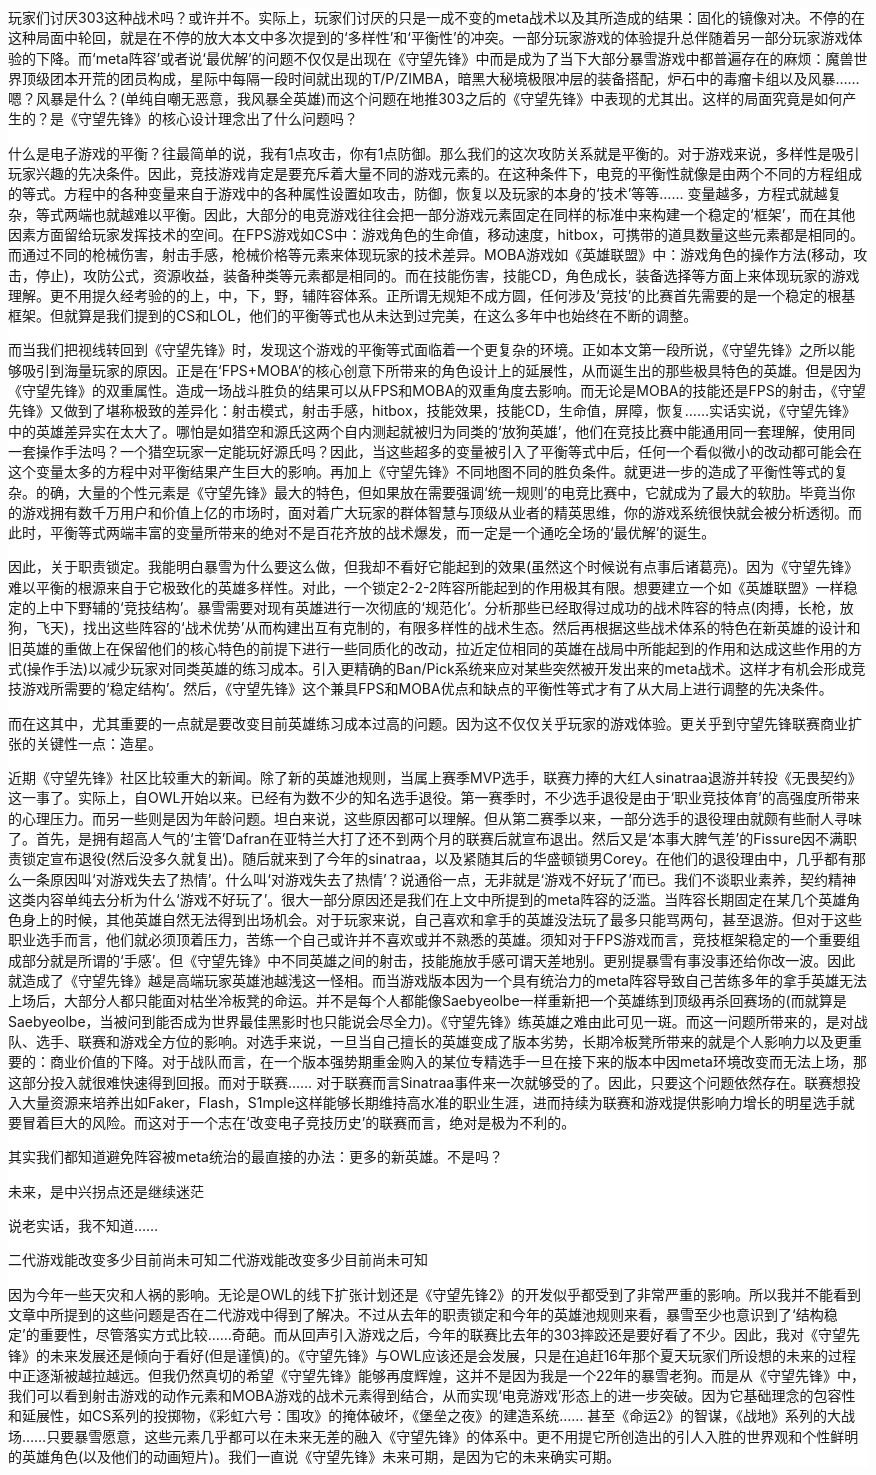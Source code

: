 
玩家们讨厌303这种战术吗？或许并不。实际上，玩家们讨厌的只是一成不变的meta战术以及其所造成的结果：固化的镜像对决。不停的在这种局面中轮回，就是在不停的放大本文中多次提到的‘多样性’和‘平衡性’的冲突。一部分玩家游戏的体验提升总伴随着另一部分玩家游戏体验的下降。而‘meta阵容’或者说‘最优解’的问题不仅仅是出现在《守望先锋》中而是成为了当下大部分暴雪游戏中都普遍存在的麻烦：魔兽世界顶级团本开荒的团员构成，星际中每隔一段时间就出现的T/P/ZIMBA，暗黑大秘境极限冲层的装备搭配，炉石中的毒瘤卡组以及风暴…… 嗯？风暴是什么？(单纯自嘲无恶意，我风暴全英雄)而这个问题在地推303之后的《守望先锋》中表现的尤其出。这样的局面究竟是如何产生的？是《守望先锋》的核心设计理念出了什么问题吗？


什么是电子游戏的平衡？往最简单的说，我有1点攻击，你有1点防御。那么我们的这次攻防关系就是平衡的。对于游戏来说，多样性是吸引玩家兴趣的先决条件。因此，竞技游戏肯定是要充斥着大量不同的游戏元素的。在这种条件下，电竞的平衡性就像是由两个不同的方程组成的等式。方程中的各种变量来自于游戏中的各种属性设置如攻击，防御，恢复以及玩家的本身的‘技术’等等…… 变量越多，方程式就越复杂，等式两端也就越难以平衡。因此，大部分的电竞游戏往往会把一部分游戏元素固定在同样的标准中来构建一个稳定的‘框架’，而在其他因素方面留给玩家发挥技术的空间。在FPS游戏如CS中：游戏角色的生命值，移动速度，hitbox，可携带的道具数量这些元素都是相同的。而通过不同的枪械伤害，射击手感，枪械价格等元素来体现玩家的技术差异。MOBA游戏如《英雄联盟》中：游戏角色的操作方法(移动，攻击，停止)，攻防公式，资源收益，装备种类等元素都是相同的。而在技能伤害，技能CD，角色成长，装备选择等方面上来体现玩家的游戏理解。更不用提久经考验的的上，中，下，野，辅阵容体系。正所谓无规矩不成方圆，任何涉及‘竞技’的比赛首先需要的是一个稳定的根基框架。但就算是我们提到的CS和LOL，他们的平衡等式也从未达到过完美，在这么多年中也始终在不断的调整。


而当我们把视线转回到《守望先锋》时，发现这个游戏的平衡等式面临着一个更复杂的环境。正如本文第一段所说，《守望先锋》之所以能够吸引到海量玩家的原因。正是在‘FPS+MOBA’的核心创意下所带来的角色设计上的延展性，从而诞生出的那些极具特色的英雄。但是因为《守望先锋》的双重属性。造成一场战斗胜负的结果可以从FPS和MOBA的双重角度去影响。而无论是MOBA的技能还是FPS的射击，《守望先锋》又做到了堪称极致的差异化：射击模式，射击手感，hitbox，技能效果，技能CD，生命值，屏障，恢复……实话实说，《守望先锋》中的英雄差异实在太大了。哪怕是如猎空和源氏这两个自内测起就被归为同类的‘放狗英雄’，他们在竞技比赛中能通用同一套理解，使用同一套操作手法吗？一个猎空玩家一定能玩好源氏吗？因此，当这些超多的变量被引入了平衡等式中后，任何一个看似微小的改动都可能会在这个变量太多的方程中对平衡结果产生巨大的影响。再加上《守望先锋》不同地图不同的胜负条件。就更进一步的造成了平衡性等式的复杂。的确，大量的个性元素是《守望先锋》最大的特色，但如果放在需要强调‘统一规则’的电竞比赛中，它就成为了最大的软肋。毕竟当你的游戏拥有数千万用户和价值上亿的市场时，面对着广大玩家的群体智慧与顶级从业者的精英思维，你的游戏系统很快就会被分析透彻。而此时，平衡等式两端丰富的变量所带来的绝对不是百花齐放的战术爆发，而一定是一个通吃全场的‘最优解’的诞生。


因此，关于职责锁定。我能明白暴雪为什么要这么做，但我却不看好它能起到的效果(虽然这个时候说有点事后诸葛亮)。因为《守望先锋》难以平衡的根源来自于它极致化的英雄多样性。对此，一个锁定2-2-2阵容所能起到的作用极其有限。想要建立一个如《英雄联盟》一样稳定的上中下野辅的‘竞技结构’。暴雪需要对现有英雄进行一次彻底的‘规范化’。分析那些已经取得过成功的战术阵容的特点(肉搏，长枪，放狗，飞天)，找出这些阵容的‘战术优势’从而构建出互有克制的，有限多样性的战术生态。然后再根据这些战术体系的特色在新英雄的设计和旧英雄的重做上在保留他们的核心特色的前提下进行一些同质化的改动，拉近定位相同的英雄在战局中所能起到的作用和达成这些作用的方式(操作手法)以减少玩家对同类英雄的练习成本。引入更精确的Ban/Pick系统来应对某些突然被开发出来的meta战术。这样才有机会形成竞技游戏所需要的‘稳定结构’。然后，《守望先锋》这个兼具FPS和MOBA优点和缺点的平衡性等式才有了从大局上进行调整的先决条件。


而在这其中，尤其重要的一点就是要改变目前英雄练习成本过高的问题。因为这不仅仅关乎玩家的游戏体验。更关乎到守望先锋联赛商业扩张的关键性一点：造星。


近期《守望先锋》社区比较重大的新闻。除了新的英雄池规则，当属上赛季MVP选手，联赛力捧的大红人sinatraa退游并转投《无畏契约》这一事了。实际上，自OWL开始以来。已经有为数不少的知名选手退役。第一赛季时，不少选手退役是由于‘职业竞技体育’的高强度所带来的心理压力。而另一些则是因为年龄问题。坦白来说，这些原因都可以理解。但从第二赛季以来，一部分选手的退役理由就颇有些耐人寻味了。首先，是拥有超高人气的‘主管’Dafran在亚特兰大打了还不到两个月的联赛后就宣布退出。然后又是‘本事大脾气差’的Fissure因不满职责锁定宣布退役(然后没多久就复出)。随后就来到了今年的sinatraa，以及紧随其后的华盛顿锁男Corey。在他们的退役理由中，几乎都有那么一条原因叫‘对游戏失去了热情’。什么叫‘对游戏失去了热情’？说通俗一点，无非就是‘游戏不好玩了’而已。我们不谈职业素养，契约精神这类内容单纯去分析为什么‘游戏不好玩了’。很大一部分原因还是我们在上文中所提到的meta阵容的泛滥。当阵容长期固定在某几个英雄角色身上的时候，其他英雄自然无法得到出场机会。对于玩家来说，自己喜欢和拿手的英雄没法玩了最多只能骂两句，甚至退游。但对于这些职业选手而言，他们就必须顶着压力，苦练一个自己或许并不喜欢或并不熟悉的英雄。须知对于FPS游戏而言，竞技框架稳定的一个重要组成部分就是所谓的‘手感’。但《守望先锋》中不同英雄之间的射击，技能施放手感可谓天差地别。更别提暴雪有事没事还给你改一波。因此就造成了《守望先锋》越是高端玩家英雄池越浅这一怪相。而当游戏版本因为一个具有统治力的meta阵容导致自己苦练多年的拿手英雄无法上场后，大部分人都只能面对枯坐冷板凳的命运。并不是每个人都能像Saebyeolbe一样重新把一个英雄练到顶级再杀回赛场的(而就算是Saebyeolbe，当被问到能否成为世界最佳黑影时也只能说会尽全力)。《守望先锋》练英雄之难由此可见一斑。而这一问题所带来的，是对战队、选手、联赛和游戏全方位的影响。对选手来说，一旦当自己擅长的英雄变成了版本劣势，长期冷板凳所带来的就是个人影响力以及更重要的：商业价值的下降。对于战队而言，在一个版本强势期重金购入的某位专精选手一旦在接下来的版本中因meta环境改变而无法上场，那这部分投入就很难快速得到回报。而对于联赛…… 对于联赛而言Sinatraa事件来一次就够受的了。因此，只要这个问题依然存在。联赛想投入大量资源来培养出如Faker，Flash，S1mple这样能够长期维持高水准的职业生涯，进而持续为联赛和游戏提供影响力增长的明星选手就要冒着巨大的风险。而这对于一个志在‘改变电子竞技历史’的联赛而言，绝对是极为不利的。


其实我们都知道避免阵容被meta统治的最直接的办法：更多的新英雄。不是吗？


未来，是中兴拐点还是继续迷茫

说老实话，我不知道……


二代游戏能改变多少目前尚未可知二代游戏能改变多少目前尚未可知


因为今年一些天灾和人祸的影响。无论是OWL的线下扩张计划还是《守望先锋2》的开发似乎都受到了非常严重的影响。所以我并不能看到文章中所提到的这些问题是否在二代游戏中得到了解决。不过从去年的职责锁定和今年的英雄池规则来看，暴雪至少也意识到了‘结构稳定’的重要性，尽管落实方式比较……奇葩。而从回声引入游戏之后，今年的联赛比去年的303摔跤还是要好看了不少。因此，我对《守望先锋》的未来发展还是倾向于看好(但是谨慎)的。《守望先锋》与OWL应该还是会发展，只是在追赶16年那个夏天玩家们所设想的未来的过程中正逐渐被越拉越远。但我仍然真切的希望《守望先锋》能够再度辉煌，这并不是因为我是一个22年的暴雪老狗。而是从《守望先锋》中，我们可以看到射击游戏的动作元素和MOBA游戏的战术元素得到结合，从而实现‘电竞游戏’形态上的进一步突破。因为它基础理念的包容性和延展性，如CS系列的投掷物，《彩虹六号：围攻》的掩体破坏，《堡垒之夜》的建造系统…… 甚至《命运2》的智谋，《战地》系列的大战场……只要暴雪愿意，这些元素几乎都可以在未来无差的融入《守望先锋》的体系中。更不用提它所创造出的引人入胜的世界观和个性鲜明的英雄角色(以及他们的动画短片)。我们一直说《守望先锋》未来可期，是因为它的未来确实可期。
